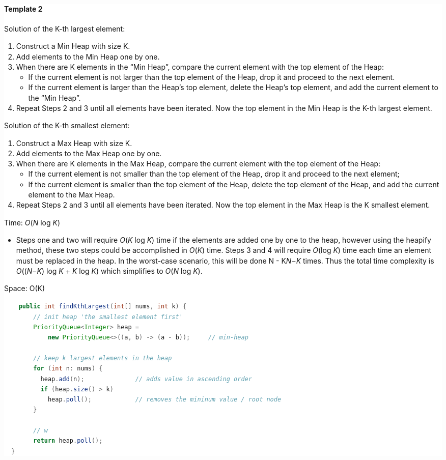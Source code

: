

#### Template 2

Solution of the K-th largest element:

1. Construct a Min Heap with size K.
2. Add elements to the Min Heap one by one.
3. When there are K elements in the “Min Heap”, compare the current element with the top element of the Heap:
   - If the current element is not larger than the top element of the Heap, drop it and proceed to the next element.
   - If the current element is larger than the Heap’s top element, delete the Heap’s top element, and add the current element to the “Min Heap”.
4. Repeat Steps 2 and 3 until all elements have been iterated.  Now the top element in the Min Heap is the K-th largest element.

Solution of the K-th smallest element:

1. Construct a Max Heap with size K.
2. Add elements to the Max Heap one by one.
3. When there are K elements in the Max Heap, compare the current element with the top element of the Heap:
   - If the current element is not smaller than the top element of the Heap, drop it and proceed to the next element;
   - If the current element is smaller than the top element of the Heap, delete the top element of the Heap, and add the current element to the Max Heap.
4. Repeat Steps 2 and 3 until all elements have been iterated. Now the top element in the Max Heap is the K smallest element.

Time: *O*(*N* log *K*)

- Steps one and two will require *O*(*K* log *K*) time if the elements are added one by one to the heap, however using the heapify method, these two steps could be accomplished in *O*(*K*) time. Steps 3 and 4 will require *O*(log *K*) time each time an element must be replaced in the heap. In the worst-case scenario, this will be done N - K*N*−*K* times. Thus the total time complexity is *O*((*N*−*K*) log *K* + *K* log *K*) which simplifies to *O*(*N* log *K*).

Space: O(K)

```java
    public int findKthLargest(int[] nums, int k) {
        // init heap 'the smallest element first'
        PriorityQueue<Integer> heap =
            new PriorityQueue<>((a, b) -> (a - b));		// min-heap

        // keep k largest elements in the heap
        for (int n: nums) {
          heap.add(n);				// adds value in ascending order
          if (heap.size() > k)
            heap.poll();			// removes the mininum value / root node
        }

        // w
        return heap.poll();        
  }
```

